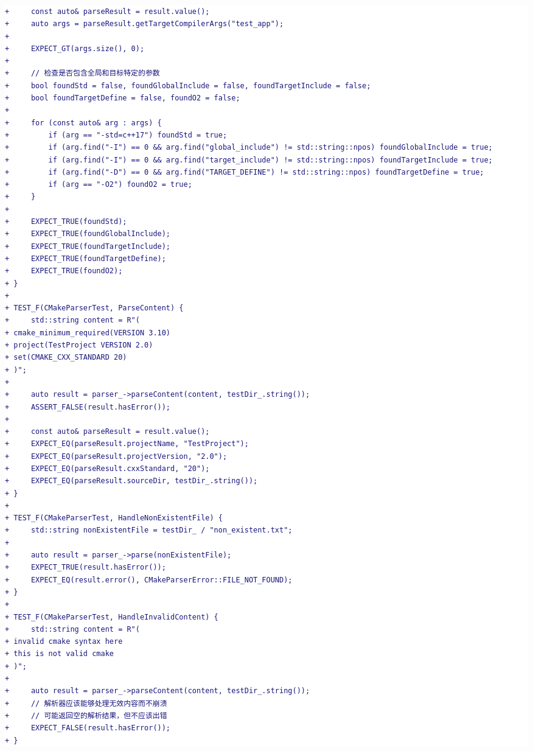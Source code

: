 ```diff
+     const auto& parseResult = result.value();
+     auto args = parseResult.getTargetCompilerArgs("test_app");
+     
+     EXPECT_GT(args.size(), 0);
+     
+     // 检查是否包含全局和目标特定的参数
+     bool foundStd = false, foundGlobalInclude = false, foundTargetInclude = false;
+     bool foundTargetDefine = false, foundO2 = false;
+     
+     for (const auto& arg : args) {
+         if (arg == "-std=c++17") foundStd = true;
+         if (arg.find("-I") == 0 && arg.find("global_include") != std::string::npos) foundGlobalInclude = true;
+         if (arg.find("-I") == 0 && arg.find("target_include") != std::string::npos) foundTargetInclude = true;
+         if (arg.find("-D") == 0 && arg.find("TARGET_DEFINE") != std::string::npos) foundTargetDefine = true;
+         if (arg == "-O2") foundO2 = true;
+     }
+     
+     EXPECT_TRUE(foundStd);
+     EXPECT_TRUE(foundGlobalInclude);
+     EXPECT_TRUE(foundTargetInclude);
+     EXPECT_TRUE(foundTargetDefine);
+     EXPECT_TRUE(foundO2);
+ }
+ 
+ TEST_F(CMakeParserTest, ParseContent) {
+     std::string content = R"(
+ cmake_minimum_required(VERSION 3.10)
+ project(TestProject VERSION 2.0)
+ set(CMAKE_CXX_STANDARD 20)
+ )";
+ 
+     auto result = parser_->parseContent(content, testDir_.string());
+     ASSERT_FALSE(result.hasError());
+     
+     const auto& parseResult = result.value();
+     EXPECT_EQ(parseResult.projectName, "TestProject");
+     EXPECT_EQ(parseResult.projectVersion, "2.0");
+     EXPECT_EQ(parseResult.cxxStandard, "20");
+     EXPECT_EQ(parseResult.sourceDir, testDir_.string());
+ }
+ 
+ TEST_F(CMakeParserTest, HandleNonExistentFile) {
+     std::string nonExistentFile = testDir_ / "non_existent.txt";
+     
+     auto result = parser_->parse(nonExistentFile);
+     EXPECT_TRUE(result.hasError());
+     EXPECT_EQ(result.error(), CMakeParserError::FILE_NOT_FOUND);
+ }
+ 
+ TEST_F(CMakeParserTest, HandleInvalidContent) {
+     std::string content = R"(
+ invalid cmake syntax here
+ this is not valid cmake
+ )";
+ 
+     auto result = parser_->parseContent(content, testDir_.string());
+     // 解析器应该能够处理无效内容而不崩溃
+     // 可能返回空的解析结果，但不应该出错
+     EXPECT_FALSE(result.hasError());
+ }
```